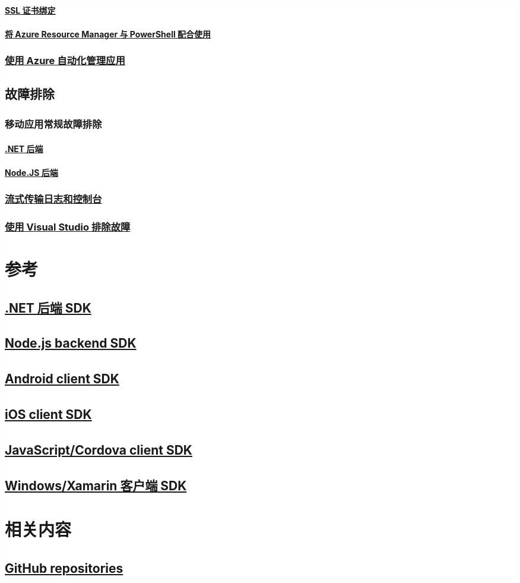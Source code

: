 #### [SSL 证书绑定](../app-service-web/app-service-web-app-powershell-ssl-binding.md?toc=%2fazure%2fapp-service-mobile%2ftoc.json)
#### [将 Azure Resource Manager 与 PowerShell 配合使用](../app-service-web/app-service-web-app-azure-resource-manager-powershell.md?toc=%2fazure%2fapp-service-mobile%2ftoc.json)
### [使用 Azure 自动化管理应用](../app-service-web/automation-manage-web-app.md?toc=%2fazure%2fapp-service-mobile%2ftoc.json)


## 故障排除
### 移动应用常规故障排除
#### [.NET 后端](app-service-mobile-dotnet-backend-how-to-use-server-sdk.md#how-to-debug-and-troubleshoot-the-net-server-sdk)
#### [Node.JS 后端](app-service-mobile-node-backend-how-to-use-server-sdk.md#Debugging)
### [流式传输日志和控制台](../app-service-web/web-sites-streaming-logs-and-console.md?toc=%2fazure%2fapp-service-mobile%2ftoc.json)
### [使用 Visual Studio 排除故障](../app-service-web/web-sites-dotnet-troubleshoot-visual-studio.md?toc=%2fazure%2fapp-service-mobile%2ftoc.json)

# 参考
## [.NET 后端 SDK](https://msdn.microsoft.com/library/azure/dn961176.aspx)
## [Node.js backend SDK](https://azure.github.io/azure-mobile-apps-node/)
## [Android client SDK](https://azure.github.io/azure-mobile-apps-android-client/)
## [iOS client SDK](https://azure.github.io/azure-mobile-apps-ios-client/)
## [JavaScript/Cordova client SDK](https://azure.github.io/azure-mobile-apps-js-client/)
## [Windows/Xamarin 客户端 SDK](https://msdn.microsoft.com/library/azure/mt419521.aspx)

# 相关内容
## [GitHub repositories](https://github.com/Azure/azure-mobile-apps)
